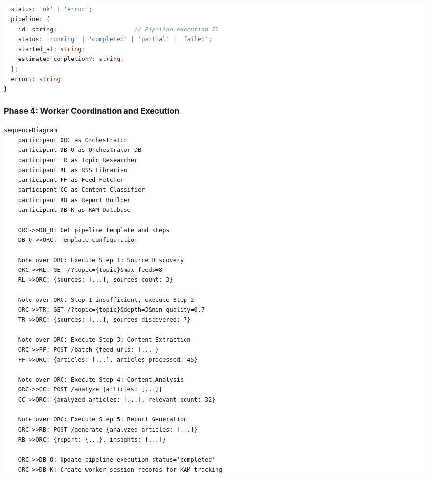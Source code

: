 ```typescript
  status: 'ok' | 'error';
  pipeline: {
    id: string;                      // Pipeline execution ID
    status: 'running' | 'completed' | 'partial' | 'failed';
    started_at: string;
    estimated_completion?: string;
  };
  error?: string;
}
```

### Phase 4: Worker Coordination and Execution

```mermaid
sequenceDiagram
    participant ORC as Orchestrator
    participant DB_O as Orchestrator DB
    participant TR as Topic Researcher
    participant RL as RSS Librarian
    participant FF as Feed Fetcher
    participant CC as Content Classifier
    participant RB as Report Builder
    participant DB_K as KAM Database
    
    ORC->>DB_O: Get pipeline template and steps
    DB_O->>ORC: Template configuration
    
    Note over ORC: Execute Step 1: Source Discovery
    ORC->>RL: GET /?topic={topic}&max_feeds=8
    RL->>ORC: {sources: [...], sources_count: 3}
    
    Note over ORC: Step 1 insufficient, execute Step 2
    ORC->>TR: GET /?topic={topic}&depth=3&min_quality=0.7
    TR->>ORC: {sources: [...], sources_discovered: 7}
    
    Note over ORC: Execute Step 3: Content Extraction
    ORC->>FF: POST /batch {feed_urls: [...]}
    FF->>ORC: {articles: [...], articles_processed: 45}
    
    Note over ORC: Execute Step 4: Content Analysis
    ORC->>CC: POST /analyze {articles: [...]}
    CC->>ORC: {analyzed_articles: [...], relevant_count: 32}
    
    Note over ORC: Execute Step 5: Report Generation
    ORC->>RB: POST /generate {analyzed_articles: [...]}
    RB->>ORC: {report: {...}, insights: [...]}
    
    ORC->>DB_O: Update pipeline_execution status='completed'
    ORC->>DB_K: Create worker_session records for KAM tracking
```
